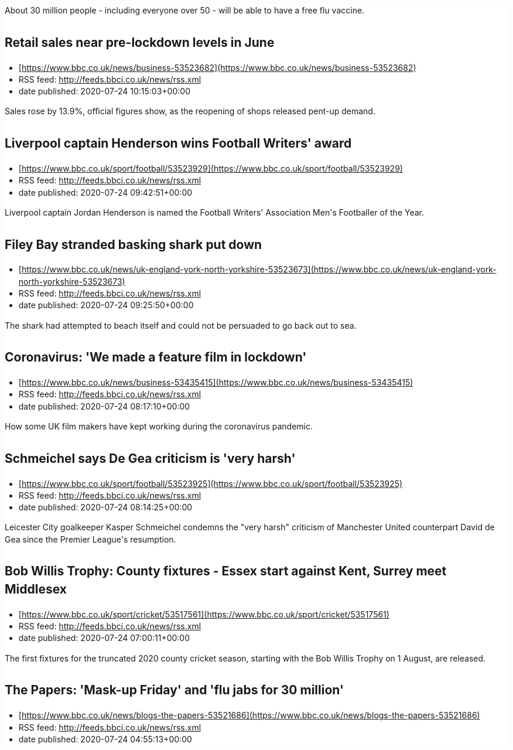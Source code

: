 About 30 million people - including everyone over 50 - will be able to have a free flu vaccine.

## Retail sales near pre-lockdown levels in June
 - [https://www.bbc.co.uk/news/business-53523682](https://www.bbc.co.uk/news/business-53523682)
 - RSS feed: http://feeds.bbci.co.uk/news/rss.xml
 - date published: 2020-07-24 10:15:03+00:00

Sales rose by 13.9%, official figures show, as the reopening of shops released pent-up demand.

## Liverpool captain Henderson wins Football Writers' award
 - [https://www.bbc.co.uk/sport/football/53523929](https://www.bbc.co.uk/sport/football/53523929)
 - RSS feed: http://feeds.bbci.co.uk/news/rss.xml
 - date published: 2020-07-24 09:42:51+00:00

Liverpool captain Jordan Henderson is named the Football Writers' Association Men's Footballer of the Year.

## Filey Bay stranded basking shark put down
 - [https://www.bbc.co.uk/news/uk-england-york-north-yorkshire-53523673](https://www.bbc.co.uk/news/uk-england-york-north-yorkshire-53523673)
 - RSS feed: http://feeds.bbci.co.uk/news/rss.xml
 - date published: 2020-07-24 09:25:50+00:00

The shark had attempted to beach itself and could not be persuaded to go back out to sea.

## Coronavirus: 'We made a feature film in lockdown'
 - [https://www.bbc.co.uk/news/business-53435415](https://www.bbc.co.uk/news/business-53435415)
 - RSS feed: http://feeds.bbci.co.uk/news/rss.xml
 - date published: 2020-07-24 08:17:10+00:00

How some UK film makers have kept working during the coronavirus pandemic.

## Schmeichel says De Gea criticism is 'very harsh'
 - [https://www.bbc.co.uk/sport/football/53523925](https://www.bbc.co.uk/sport/football/53523925)
 - RSS feed: http://feeds.bbci.co.uk/news/rss.xml
 - date published: 2020-07-24 08:14:25+00:00

Leicester City goalkeeper Kasper Schmeichel condemns the "very harsh" criticism of Manchester United counterpart David de Gea since the Premier League's resumption.

## Bob Willis Trophy: County fixtures - Essex start against Kent, Surrey meet Middlesex
 - [https://www.bbc.co.uk/sport/cricket/53517561](https://www.bbc.co.uk/sport/cricket/53517561)
 - RSS feed: http://feeds.bbci.co.uk/news/rss.xml
 - date published: 2020-07-24 07:00:11+00:00

The first fixtures for the truncated 2020 county cricket season, starting with the Bob Willis Trophy on 1 August, are released.

## The Papers: 'Mask-up Friday' and 'flu jabs for 30 million'
 - [https://www.bbc.co.uk/news/blogs-the-papers-53521686](https://www.bbc.co.uk/news/blogs-the-papers-53521686)
 - RSS feed: http://feeds.bbci.co.uk/news/rss.xml
 - date published: 2020-07-24 04:55:13+00:00
